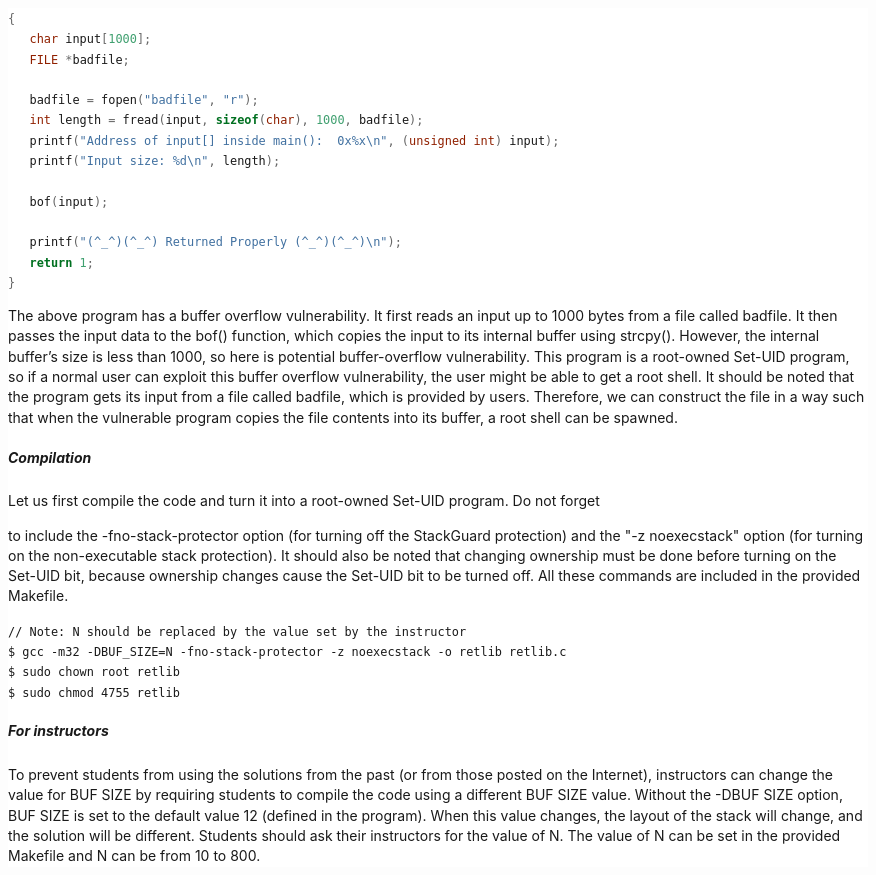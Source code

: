 ```c
{
   char input[1000];
   FILE *badfile;

   badfile = fopen("badfile", "r");
   int length = fread(input, sizeof(char), 1000, badfile);
   printf("Address of input[] inside main():  0x%x\n", (unsigned int) input);
   printf("Input size: %d\n", length);

   bof(input);

   printf("(^_^)(^_^) Returned Properly (^_^)(^_^)\n");
   return 1;
}

```

The above program has a buffer overflow vulnerability. It first reads an input up to 1000 bytes from
a file called badfile. It then passes the input data to the bof() function, which copies the input to its
internal buffer using strcpy(). However, the internal buffer’s size is less than 1000, so here is potential
buffer-overflow vulnerability.
This program is a root-owned Set-UID program, so if a normal user can exploit this buffer overflow
vulnerability, the user might be able to get a root shell. It should be noted that the program gets its input
from a file called badfile, which is provided by users. Therefore, we can construct the file in a way such
that when the vulnerable program copies the file contents into its buffer, a root shell can be spawned.

##### Compilation

Let us first compile the code and turn it into a root-owned Set-UID program. Do not forget

to include the -fno-stack-protector option (for turning off the StackGuard protection) and the "-z
noexecstack" option (for turning on the non-executable stack protection). It should also be noted that
changing ownership must be done before turning on the Set-UID bit, because ownership changes cause
the Set-UID bit to be turned off. All these commands are included in the provided Makefile.

```
// Note: N should be replaced by the value set by the instructor
$ gcc -m32 -DBUF_SIZE=N -fno-stack-protector -z noexecstack -o retlib retlib.c
$ sudo chown root retlib
$ sudo chmod 4755 retlib
```

##### For instructors

To prevent students from using the solutions from the past (or from those posted on the
Internet), instructors can change the value for BUF SIZE by requiring students to compile the code using
a different BUF SIZE value. Without the -DBUF SIZE option, BUF SIZE is set to the default value 12
(defined in the program). When this value changes, the layout of the stack will change, and the solution
will be different. Students should ask their instructors for the value of N. The value of N can be set in the
provided Makefile and N can be from 10 to 800.
